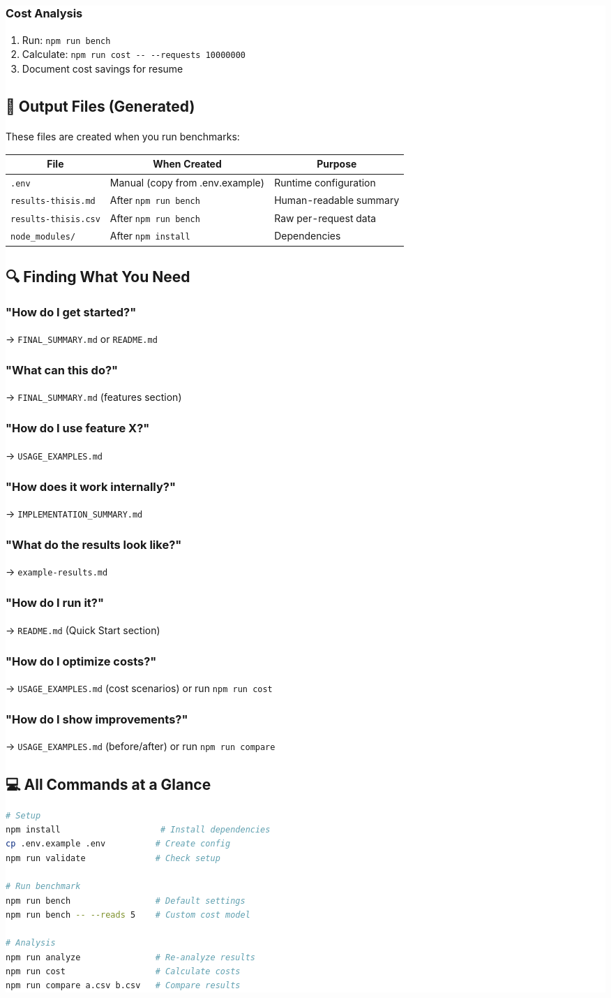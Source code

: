 ### Cost Analysis
1. Run: `npm run bench`
2. Calculate: `npm run cost -- --requests 10000000`
3. Document cost savings for resume

## 📝 Output Files (Generated)

These files are created when you run benchmarks:

| File | When Created | Purpose |
|------|--------------|---------|
| `.env` | Manual (copy from .env.example) | Runtime configuration |
| `results-thisis.md` | After `npm run bench` | Human-readable summary |
| `results-thisis.csv` | After `npm run bench` | Raw per-request data |
| `node_modules/` | After `npm install` | Dependencies |

## 🔍 Finding What You Need

### "How do I get started?"
→ `FINAL_SUMMARY.md` or `README.md`

### "What can this do?"
→ `FINAL_SUMMARY.md` (features section)

### "How do I use feature X?"
→ `USAGE_EXAMPLES.md`

### "How does it work internally?"
→ `IMPLEMENTATION_SUMMARY.md`

### "What do the results look like?"
→ `example-results.md`

### "How do I run it?"
→ `README.md` (Quick Start section)

### "How do I optimize costs?"
→ `USAGE_EXAMPLES.md` (cost scenarios) or run `npm run cost`

### "How do I show improvements?"
→ `USAGE_EXAMPLES.md` (before/after) or run `npm run compare`

## 💻 All Commands at a Glance

```bash
# Setup
npm install                    # Install dependencies
cp .env.example .env          # Create config
npm run validate              # Check setup

# Run benchmark
npm run bench                 # Default settings
npm run bench -- --reads 5    # Custom cost model

# Analysis
npm run analyze               # Re-analyze results
npm run cost                  # Calculate costs
npm run compare a.csv b.csv   # Compare results
```